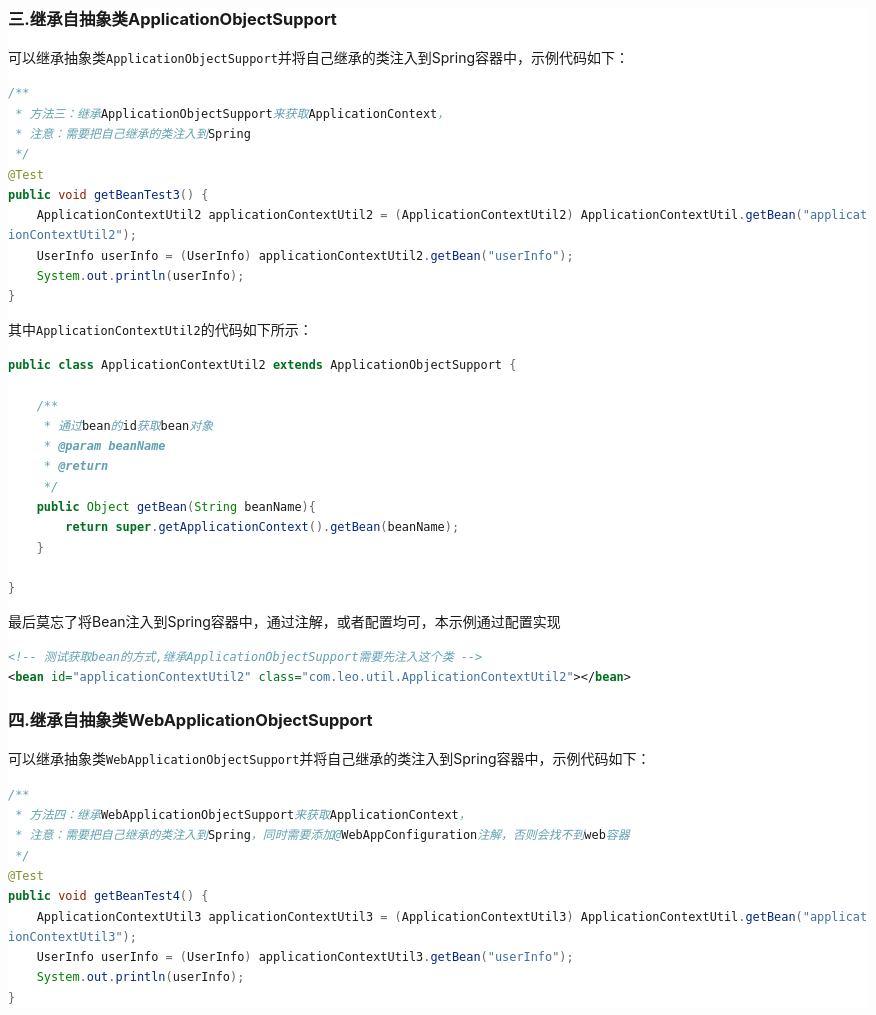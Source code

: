 ### 三.继承自抽象类ApplicationObjectSupport

可以继承抽象类`ApplicationObjectSupport`并将自己继承的类注入到Spring容器中，示例代码如下：

```java
/**
 * 方法三：继承ApplicationObjectSupport来获取ApplicationContext，
 * 注意：需要把自己继承的类注入到Spring
 */
@Test
public void getBeanTest3() {
    ApplicationContextUtil2 applicationContextUtil2 = (ApplicationContextUtil2) ApplicationContextUtil.getBean("applicationContextUtil2");
    UserInfo userInfo = (UserInfo) applicationContextUtil2.getBean("userInfo");
    System.out.println(userInfo);
}
```

其中`ApplicationContextUtil2`的代码如下所示：

```java
public class ApplicationContextUtil2 extends ApplicationObjectSupport {

    /**
     * 通过bean的id获取bean对象
     * @param beanName
     * @return
     */
    public Object getBean(String beanName){
        return super.getApplicationContext().getBean(beanName);
    }

}
```

最后莫忘了将Bean注入到Spring容器中，通过注解，或者配置均可，本示例通过配置实现

```xml
<!-- 测试获取bean的方式,继承ApplicationObjectSupport需要先注入这个类 -->
<bean id="applicationContextUtil2" class="com.leo.util.ApplicationContextUtil2"></bean>
```

### 四.继承自抽象类WebApplicationObjectSupport

可以继承抽象类`WebApplicationObjectSupport`并将自己继承的类注入到Spring容器中，示例代码如下：

```java
/**
 * 方法四：继承WebApplicationObjectSupport来获取ApplicationContext，
 * 注意：需要把自己继承的类注入到Spring，同时需要添加@WebAppConfiguration注解，否则会找不到web容器
 */
@Test
public void getBeanTest4() {
    ApplicationContextUtil3 applicationContextUtil3 = (ApplicationContextUtil3) ApplicationContextUtil.getBean("applicationContextUtil3");
    UserInfo userInfo = (UserInfo) applicationContextUtil3.getBean("userInfo");
    System.out.println(userInfo);
}
```
